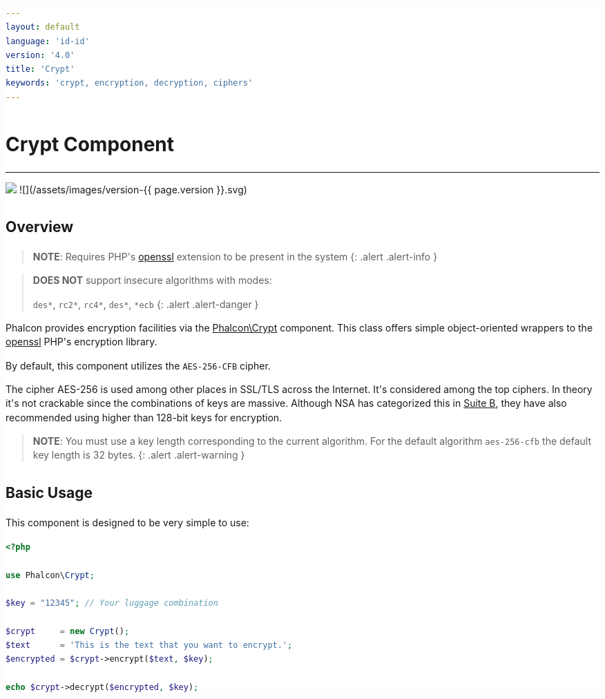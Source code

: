 ```yaml
---
layout: default
language: 'id-id'
version: '4.0'
title: 'Crypt'
keywords: 'crypt, encryption, decryption, ciphers'
---
```


# Crypt Component

* * *

![](/assets/images/document-status-stable-success.svg) ![](/assets/images/version-{{ page.version }}.svg)

## Overview

> **NOTE**: Requires PHP's [openssl](https://secure.php.net/manual/en/book.openssl.php) extension to be present in the system
{: .alert .alert-info }

> 
> **DOES NOT** support insecure algorithms with modes:
> 
> `des*`, `rc2*`, `rc4*`, `des*`, `*ecb`
{: .alert .alert-danger }

Phalcon provides encryption facilities via the [Phalcon\Crypt](api/phalcon_crypt#crypt) component. This class offers simple object-oriented wrappers to the [openssl](https://secure.php.net/manual/en/book.openssl.php) PHP's encryption library.

By default, this component utilizes the `AES-256-CFB` cipher.

The cipher AES-256 is used among other places in SSL/TLS across the Internet. It's considered among the top ciphers. In theory it's not crackable since the combinations of keys are massive. Although NSA has categorized this in [Suite B](https://en.wikipedia.org/wiki/NSA_Suite_B_Cryptography), they have also recommended using higher than 128-bit keys for encryption.

> **NOTE**: You must use a key length corresponding to the current algorithm. For the default algorithm `aes-256-cfb` the default key length is 32 bytes.
{: .alert .alert-warning }

## Basic Usage

This component is designed to be very simple to use:

```php
<?php

use Phalcon\Crypt;

$key = "12345"; // Your luggage combination

$crypt     = new Crypt();
$text      = 'This is the text that you want to encrypt.';
$encrypted = $crypt->encrypt($text, $key);

echo $crypt->decrypt($encrypted, $key);
```
